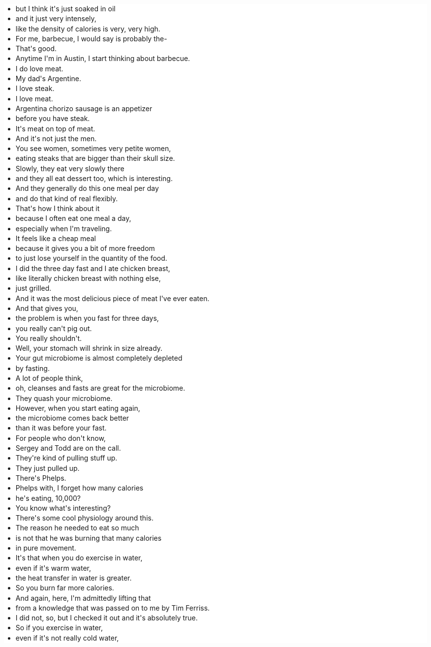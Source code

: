 *  but I think it's just soaked in oil
*  and it just very intensely,
*  like the density of calories is very, very high.
*  For me, barbecue, I would say is probably the-
*  That's good.
*  Anytime I'm in Austin, I start thinking about barbecue.
*  I do love meat.
*  My dad's Argentine.
*  I love steak.
*  I love meat.
*  Argentina chorizo sausage is an appetizer
*  before you have steak.
*  It's meat on top of meat.
*  And it's not just the men.
*  You see women, sometimes very petite women,
*  eating steaks that are bigger than their skull size.
*  Slowly, they eat very slowly there
*  and they all eat dessert too, which is interesting.
*  And they generally do this one meal per day
*  and do that kind of real flexibly.
*  That's how I think about it
*  because I often eat one meal a day,
*  especially when I'm traveling.
*  It feels like a cheap meal
*  because it gives you a bit of more freedom
*  to just lose yourself in the quantity of the food.
*  I did the three day fast and I ate chicken breast,
*  like literally chicken breast with nothing else,
*  just grilled.
*  And it was the most delicious piece of meat I've ever eaten.
*  And that gives you,
*  the problem is when you fast for three days,
*  you really can't pig out.
*  You really shouldn't.
*  Well, your stomach will shrink in size already.
*  Your gut microbiome is almost completely depleted
*  by fasting.
*  A lot of people think,
*  oh, cleanses and fasts are great for the microbiome.
*  They quash your microbiome.
*  However, when you start eating again,
*  the microbiome comes back better
*  than it was before your fast.
*  For people who don't know,
*  Sergey and Todd are on the call.
*  They're kind of pulling stuff up.
*  They just pulled up.
*  There's Phelps.
*  Phelps with, I forget how many calories
*  he's eating, 10,000?
*  You know what's interesting?
*  There's some cool physiology around this.
*  The reason he needed to eat so much
*  is not that he was burning that many calories
*  in pure movement.
*  It's that when you do exercise in water,
*  even if it's warm water,
*  the heat transfer in water is greater.
*  So you burn far more calories.
*  And again, here, I'm admittedly lifting that
*  from a knowledge that was passed on to me by Tim Ferriss.
*  I did not, so, but I checked it out and it's absolutely true.
*  So if you exercise in water,
*  even if it's not really cold water,